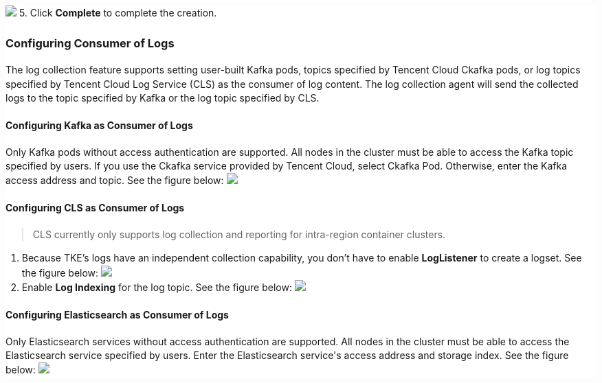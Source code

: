![](https://main.qcloudimg.com/raw/2a6f0cbb9efcc749f78bc531076b865d.png)
5. Click **Complete** to complete the creation.



<span id="consumer"></span>
### Configuring Consumer of Logs 
The log collection feature supports setting user-built Kafka pods, topics specified by Tencent Cloud Ckafka pods, or log topics specified by Tencent Cloud Log Service (CLS) as the consumer of log content. The log collection agent will send the collected logs to the topic specified by Kafka or the log topic specified by CLS.

#### Configuring Kafka as Consumer of Logs
Only Kafka pods without access authentication are supported. All nodes in the cluster must be able to access the Kafka topic specified by users.
If you use the Ckafka service provided by Tencent Cloud, select Ckafka Pod. Otherwise, enter the Kafka access address and topic. See the figure below:
![](https://main.qcloudimg.com/raw/941c5737edc5ca069d83a6764fdaaf58.png)

#### Configuring CLS as Consumer of Logs
> CLS currently only supports log collection and reporting for intra-region container clusters.
>
1. Because TKE’s logs have an independent collection capability, you don’t have to enable **LogListener** to create a logset. See the figure below:
![](https://main.qcloudimg.com/raw/654d3d2408519b7fbb515f1aaf1da65c.png)
2. Enable **Log Indexing** for the log topic. See the figure below:
![](https://main.qcloudimg.com/raw/c37bd895071f8d9b27c78318ebdc8a26.png)

#### Configuring Elasticsearch as Consumer of Logs
Only Elasticsearch services without access authentication are supported. All nodes in the cluster must be able to access the Elasticsearch service specified by users.
Enter the Elasticsearch service's access address and storage index. See the figure below:
![](https://main.qcloudimg.com/raw/92d93f1b25c2b9afd64e5523cca5afed.png)

